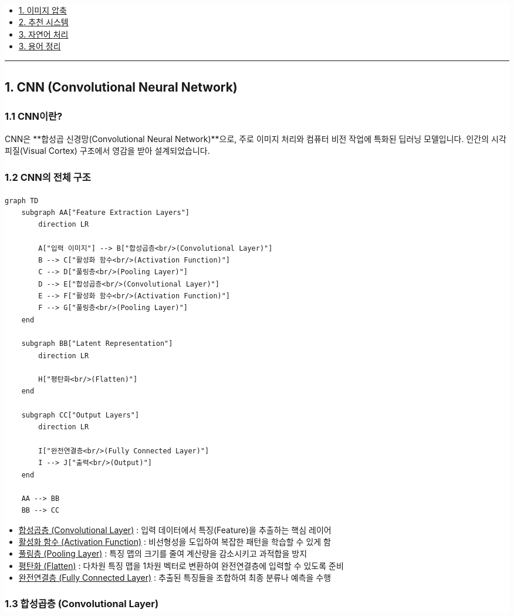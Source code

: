    - [1. 이미지 압축](#1-이미지-압축)
   - [2. 추천 시스템](#2-추천-시스템)
   - [3. 자연어 처리](#3-자연어-처리)
- [3. 용어 정리](#3-용어-정리)

---

## 1. CNN (Convolutional Neural Network)

### 1.1 CNN이란?
CNN은 **합성곱 신경망(Convolutional Neural Network)**으로, 주로 이미지 처리와 컴퓨터 비전 작업에 특화된 딥러닝 모델입니다. 인간의 시각 피질(Visual Cortex) 구조에서 영감을 받아 설계되었습니다.

### 1.2 CNN의 전체 구조
```mermaid
graph TD
    subgraph AA["Feature Extraction Layers"]
        direction LR

        A["입력 이미지"] --> B["합성곱층<br/>(Convolutional Layer)"]
        B --> C["활성화 함수<br/>(Activation Function)"]
        C --> D["풀링층<br/>(Pooling Layer)"]
        D --> E["합성곱층<br/>(Convolutional Layer)"]
        E --> F["활성화 함수<br/>(Activation Function)"]
        F --> G["풀링층<br/>(Pooling Layer)"]
    end

    subgraph BB["Latent Representation"]
        direction LR
        
        H["평탄화<br/>(Flatten)"]
    end

    subgraph CC["Output Layers"]
        direction LR

        I["완전연결층<br/>(Fully Connected Layer)"]
        I --> J["출력<br/>(Output)"]
    end

    AA --> BB
    BB --> CC
```

  - [합성곱층 (Convolutional Layer)](#13-합성곱층-convolutional-layer) : 입력 데이터에서 특징(Feature)을 추출하는 핵심 레이어
  - [활성화 함수 (Activation Function)](#15-활성화-함수-activation-function) : 비선형성을 도입하여 복잡한 패턴을 학습할 수 있게 함
  - [풀링층 (Pooling Layer)](#16-풀링층-pooling-layer) : 특징 맵의 크기를 줄여 계산량을 감소시키고 과적합을 방지
  - [평탄화 (Flatten)](#17-평탄화-flatten) : 다차원 특징 맵을 1차원 벡터로 변환하여 완전연결층에 입력할 수 있도록 준비
  - [완전연결층 (Fully Connected Layer)](#18-완전연결층-fully-connected-layer) : 추출된 특징들을 조합하여 최종 분류나 예측을 수행

### 1.3 합성곱층 (Convolutional Layer)
